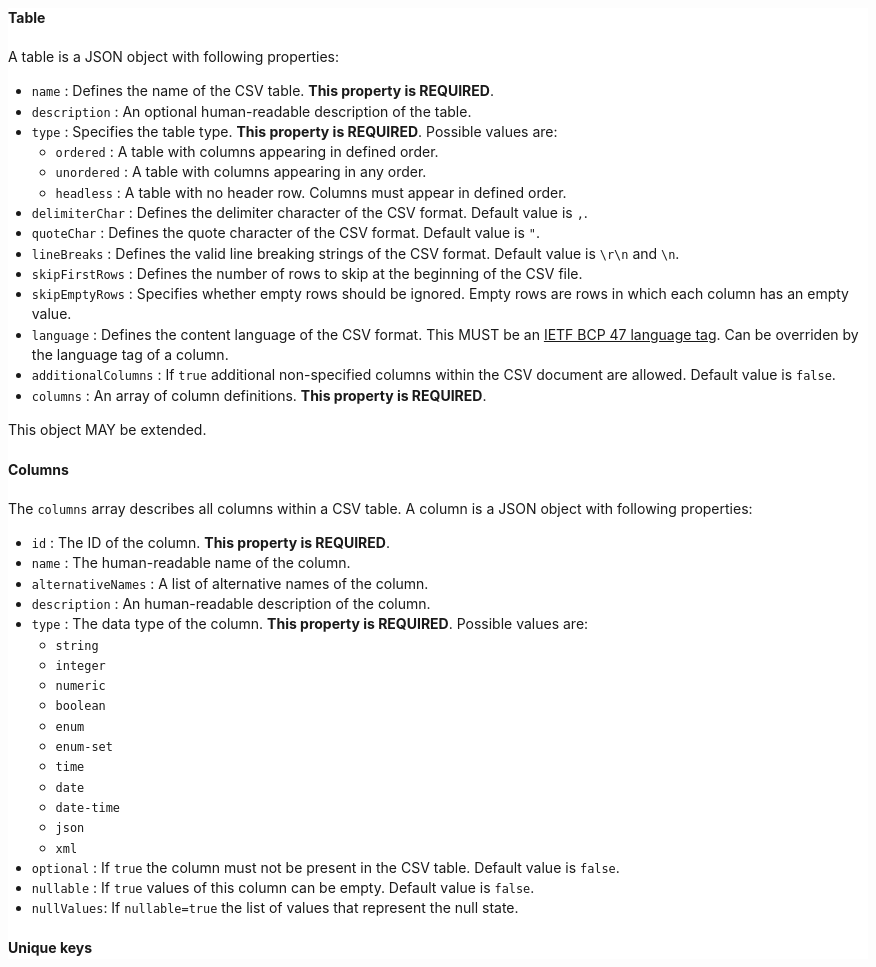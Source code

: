 #### Table 

A table is a JSON object with following properties:

+ `name` : Defines the name of the CSV table. **This property is REQUIRED**.
+ `description` : An optional human-readable description of the table.
+ `type` : Specifies the table type. **This property is REQUIRED**. Possible values are:
    + `ordered` : A table with columns appearing in defined order.
    + `unordered` : A table with columns appearing in any order.
    + `headless` : A table with no header row. Columns must appear in defined order.
+ `delimiterChar` : Defines the delimiter character of the CSV format. Default value is `,`.
+ `quoteChar` : Defines the quote character of the CSV format. Default value is `"`.
+ `lineBreaks` : Defines the valid line breaking strings of the CSV format. Default value is `\r\n` and `\n`.
+ `skipFirstRows` : Defines the number of rows to skip at the beginning of the CSV file.
+ `skipEmptyRows` : Specifies whether empty rows should be ignored. Empty rows are rows in which each column has an empty value.
+ `language` : Defines the content language of the CSV format. This MUST be an [IETF BCP 47 language tag](https://www.rfc-editor.org/rfc/bcp/bcp47.txt). Can be overriden by the language tag of a column.
+ `additionalColumns` : If `true` additional non-specified columns within the CSV document are allowed. Default value is `false`.
+ `columns` : An array of column definitions. **This property is REQUIRED**.

This object MAY be extended.

#### Columns

The `columns` array describes all columns within a CSV table. A column is a JSON object with following properties:

+ `id` : The ID of the column. **This property is REQUIRED**.
+ `name` : The human-readable name of the column.
+ `alternativeNames` : A list of alternative names of the column.
+ `description` : An human-readable description of the column.
+ `type` : The data type of the column. **This property is REQUIRED**. Possible values are:
    + `string`
    + `integer`
    + `numeric`
    + `boolean`
    + `enum`
    + `enum-set`
    + `time`
    + `date`
    + `date-time`
    + `json`
    + `xml`
+ `optional` : If `true` the column must not be present in the CSV table. Default value is `false`. 
+ `nullable` : If `true` values of this column can be empty. Default value is `false`.
+ `nullValues`: If `nullable=true` the list of values that represent the null state.

#### Unique keys

